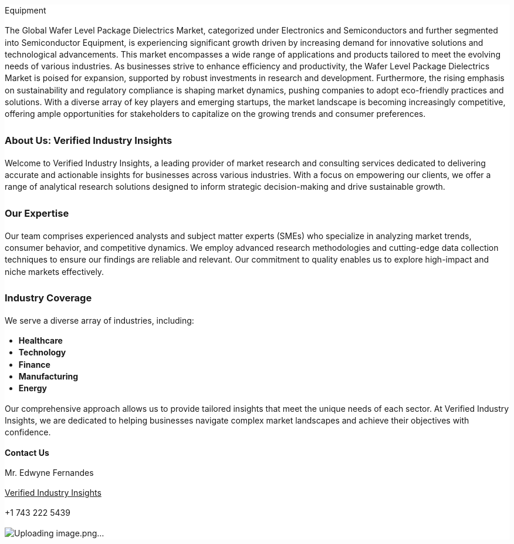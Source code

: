 Equipment </h3><p>The Global Wafer Level Package Dielectrics Market, categorized under Electronics and Semiconductors and further segmented into Semiconductor Equipment, is experiencing significant growth driven by increasing demand for innovative solutions and technological advancements. This market encompasses a wide range of applications and products tailored to meet the evolving needs of various industries. As businesses strive to enhance efficiency and productivity, the Wafer Level Package Dielectrics Market is poised for expansion, supported by robust investments in research and development. Furthermore, the rising emphasis on sustainability and regulatory compliance is shaping market dynamics, pushing companies to adopt eco-friendly practices and solutions. With a diverse array of key players and emerging startups, the market landscape is becoming increasingly competitive, offering ample opportunities for stakeholders to capitalize on the growing trends and consumer preferences.</p><h3>About Us: Verified Industry Insights</h3><p>Welcome to Verified Industry Insights, a leading provider of market research and consulting services dedicated to delivering accurate and actionable insights for businesses across various industries. With a focus on empowering our clients, we offer a range of analytical research solutions designed to inform strategic decision-making and drive sustainable growth.</p><h3>Our Expertise</h3><p>Our team comprises experienced analysts and subject matter experts (SMEs) who specialize in analyzing market trends, consumer behavior, and competitive dynamics. We employ advanced research methodologies and cutting-edge data collection techniques to ensure our findings are reliable and relevant. Our commitment to quality enables us to explore high-impact and niche markets effectively.</p><h3>Industry Coverage</h3><p>We serve a diverse array of industries, including:</p><ul><li><strong>Healthcare</strong></li><li><strong>Technology</strong></li><li><strong>Finance</strong></li><li><strong>Manufacturing</strong></li><li><strong>Energy</strong></li></ul><p>Our comprehensive approach allows us to provide tailored insights that meet the unique needs of each sector. At Verified Industry Insights, we are dedicated to helping businesses navigate complex market landscapes and achieve their objectives with confidence.</p><p><strong>Contact Us</strong></p><p>Mr. Edwyne Fernandes</p><p><a href="https://www.verifiedindustryinsights.com/">Verified Industry Insights</a></p><p>+1 743 222 5439</p>
![Uploading image.png…]()
